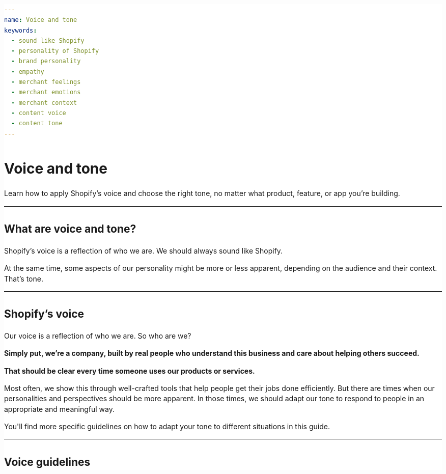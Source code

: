 ```yaml
---
name: Voice and tone
keywords:
  - sound like Shopify
  - personality of Shopify
  - brand personality
  - empathy
  - merchant feelings
  - merchant emotions
  - merchant context
  - content voice
  - content tone
---
```


# Voice and tone

Learn how to apply Shopify’s voice and choose the right tone, no matter what
product, feature, or app you’re building.

---

## What are voice and tone?



Shopify’s voice is a reflection of who we are. We should always sound like
Shopify.

At the same time, some aspects of our personality might be more or less apparent, depending on the audience and their context. That’s tone.

---

## Shopify’s voice

Our voice is a reflection of who we are. So who are we?

**Simply put, we’re a company, built by real people who understand this business and care about helping others succeed.**

**That should be clear every time someone uses our products or services.**

Most often, we show this through well-crafted tools that help people get their jobs done efficiently. But there are times when our personalities and perspectives should be more apparent. In those times, we should adapt our tone to respond to people in an appropriate and meaningful way.

You'll find more specific guidelines on how to adapt your tone to different situations in this guide.

---

## Voice guidelines
